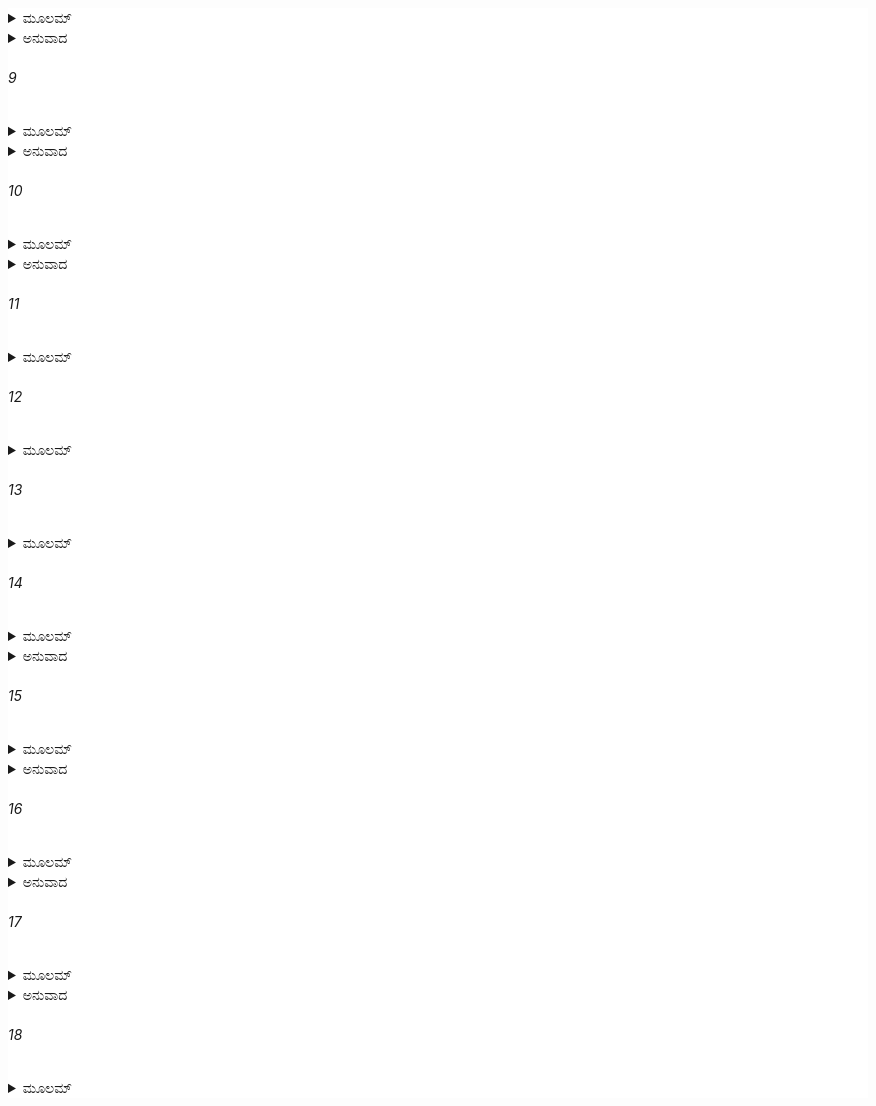 
<details><summary>ಮೂಲಮ್</summary></details>

<details><summary>ಅನುವಾದ</summary></details>

###### 9


<details><summary>ಮೂಲಮ್</summary></details>

<details><summary>ಅನುವಾದ</summary></details>

###### 10


<details><summary>ಮೂಲಮ್</summary></details>

<details><summary>ಅನುವಾದ</summary></details>

###### 11


<details><summary>ಮೂಲಮ್</summary></details>

###### 12


<details><summary>ಮೂಲಮ್</summary></details>

###### 13


<details><summary>ಮೂಲಮ್</summary></details>

###### 14


<details><summary>ಮೂಲಮ್</summary></details>

<details><summary>ಅನುವಾದ</summary></details>

###### 15


<details><summary>ಮೂಲಮ್</summary></details>

<details><summary>ಅನುವಾದ</summary></details>

###### 16


<details><summary>ಮೂಲಮ್</summary></details>

<details><summary>ಅನುವಾದ</summary></details>

###### 17


<details><summary>ಮೂಲಮ್</summary></details>

<details><summary>ಅನುವಾದ</summary></details>

###### 18


<details><summary>ಮೂಲಮ್</summary></details>
